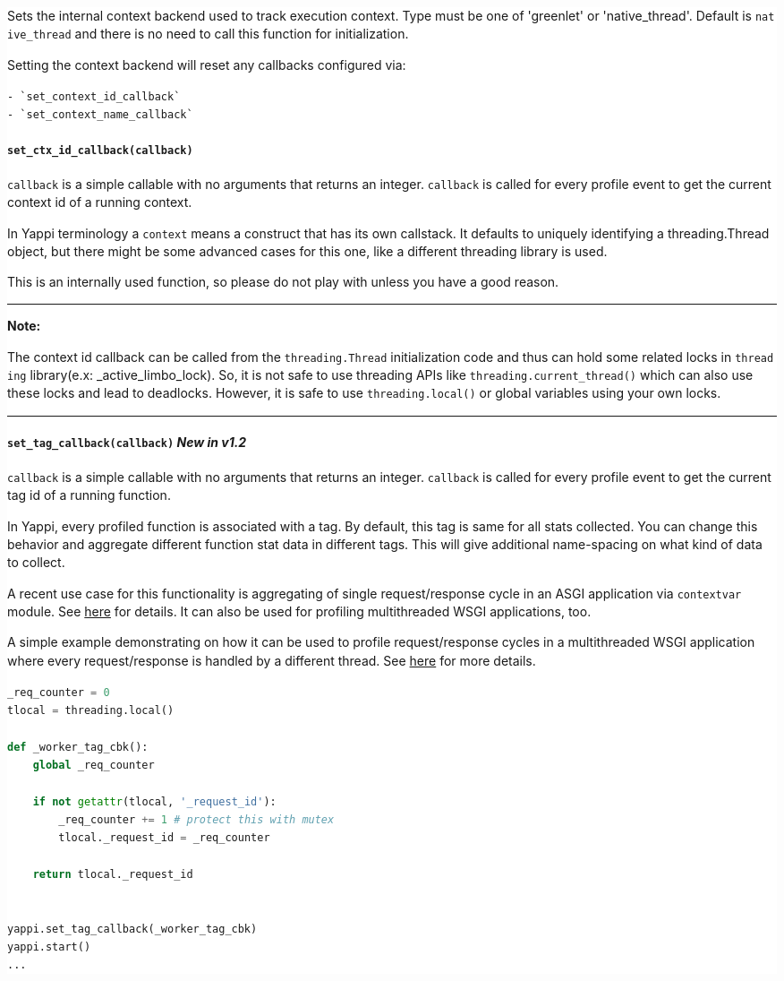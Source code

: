 Sets the internal context backend used to track execution context. Type must be one of 'greenlet' or 'native_thread'.
Default is `native_thread` and there is no need to call this function for initialization.

Setting the context backend will reset any callbacks configured via:

    - `set_context_id_callback`
    - `set_context_name_callback`


#### `set_ctx_id_callback(callback)`

`callback` is a simple callable with no arguments that returns an integer.
`callback` is called for every profile event to get the current context id of a running context. 

In Yappi terminology a `context` means a construct that has its own callstack. It defaults to uniquely identifying a threading.Thread object, but there might be some advanced cases for this one, like a different threading library is used. 

This is an internally used function, so please do not play with unless you have a good reason.

---
**Note:**

The context id callback can be called from the `threading.Thread` initialization code and thus can hold some related
locks in `threading` library(e.x: _active_limbo_lock). So, it is not safe to use threading APIs like `threading.current_thread()`
which can also use these locks and lead to deadlocks. However, it is safe to use `threading.local()` or global variables
using your own locks.

---

#### `set_tag_callback(callback)` _New in v1.2_

`callback` is a simple callable with no arguments that returns an integer.
`callback` is called for every profile event to get the current tag id of a running function. 

In Yappi, every profiled function is associated with a tag. By default, this tag is same for all stats collected. You can change this behavior and aggregate different function stat data in different tags.
This will give additional name-spacing on what kind of data to collect.

A recent use case for this functionality is aggregating of single request/response cycle in an ASGI application via `contextvar` module. See [here](https://github.com/sumerc/yappi/issues/21) for details. It can also be used for profiling multithreaded WSGI applications, too.

A simple example demonstrating on how it can be used to profile request/response cycles in a multithreaded WSGI application where every request/response is handled by a different thread. See [here](https://modwsgi.readthedocs.io/en/develop/user-guides/processes-and-threading.html#the-unix-worker-mpm) for more details.

```python
_req_counter = 0
tlocal = threading.local()

def _worker_tag_cbk():
    global _req_counter

    if not getattr(tlocal, '_request_id'):
        _req_counter += 1 # protect this with mutex
        tlocal._request_id = _req_counter
    
    return tlocal._request_id


yappi.set_tag_callback(_worker_tag_cbk)
yappi.start()
...
```